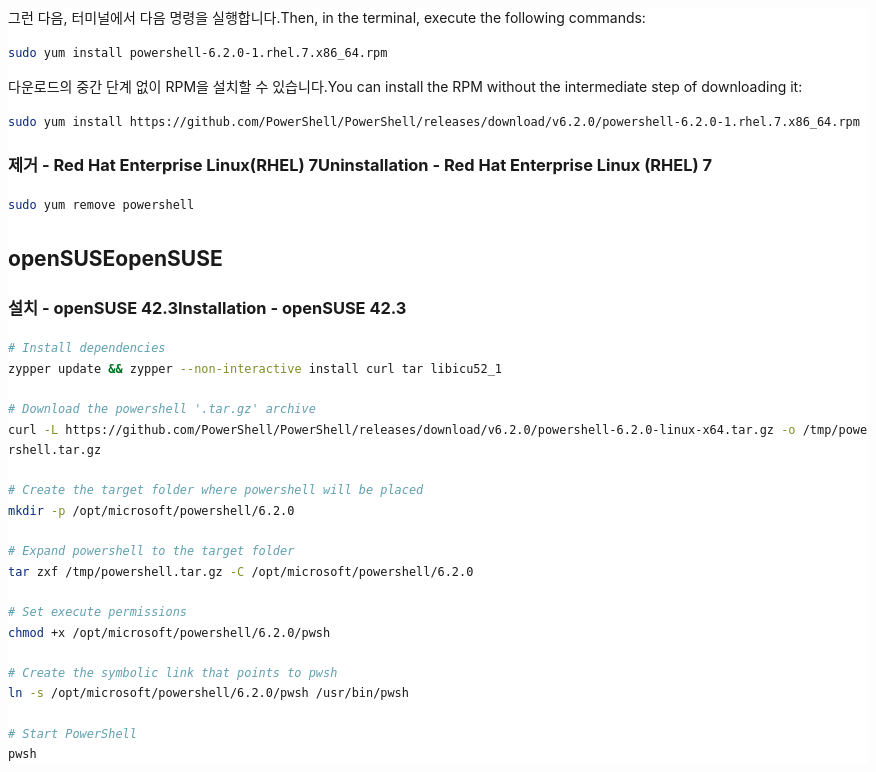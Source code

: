 <span data-ttu-id="aeae4-198">그런 다음, 터미널에서 다음 명령을 실행합니다.</span><span class="sxs-lookup"><span data-stu-id="aeae4-198">Then, in the terminal, execute the following commands:</span></span>

```sh
sudo yum install powershell-6.2.0-1.rhel.7.x86_64.rpm
```

<span data-ttu-id="aeae4-199">다운로드의 중간 단계 없이 RPM을 설치할 수 있습니다.</span><span class="sxs-lookup"><span data-stu-id="aeae4-199">You can install the RPM without the intermediate step of downloading it:</span></span>

```sh
sudo yum install https://github.com/PowerShell/PowerShell/releases/download/v6.2.0/powershell-6.2.0-1.rhel.7.x86_64.rpm
```

### <a name="uninstallation---red-hat-enterprise-linux-rhel-7"></a><span data-ttu-id="aeae4-200">제거 - Red Hat Enterprise Linux(RHEL) 7</span><span class="sxs-lookup"><span data-stu-id="aeae4-200">Uninstallation - Red Hat Enterprise Linux (RHEL) 7</span></span>

```sh
sudo yum remove powershell
```

## <a name="opensuse"></a><span data-ttu-id="aeae4-201">openSUSE</span><span class="sxs-lookup"><span data-stu-id="aeae4-201">openSUSE</span></span>

### <a name="installation---opensuse-423"></a><span data-ttu-id="aeae4-202">설치 - openSUSE 42.3</span><span class="sxs-lookup"><span data-stu-id="aeae4-202">Installation - openSUSE 42.3</span></span>

```sh
# Install dependencies
zypper update && zypper --non-interactive install curl tar libicu52_1

# Download the powershell '.tar.gz' archive
curl -L https://github.com/PowerShell/PowerShell/releases/download/v6.2.0/powershell-6.2.0-linux-x64.tar.gz -o /tmp/powershell.tar.gz

# Create the target folder where powershell will be placed
mkdir -p /opt/microsoft/powershell/6.2.0

# Expand powershell to the target folder
tar zxf /tmp/powershell.tar.gz -C /opt/microsoft/powershell/6.2.0

# Set execute permissions
chmod +x /opt/microsoft/powershell/6.2.0/pwsh

# Create the symbolic link that points to pwsh
ln -s /opt/microsoft/powershell/6.2.0/pwsh /usr/bin/pwsh

# Start PowerShell
pwsh
```
